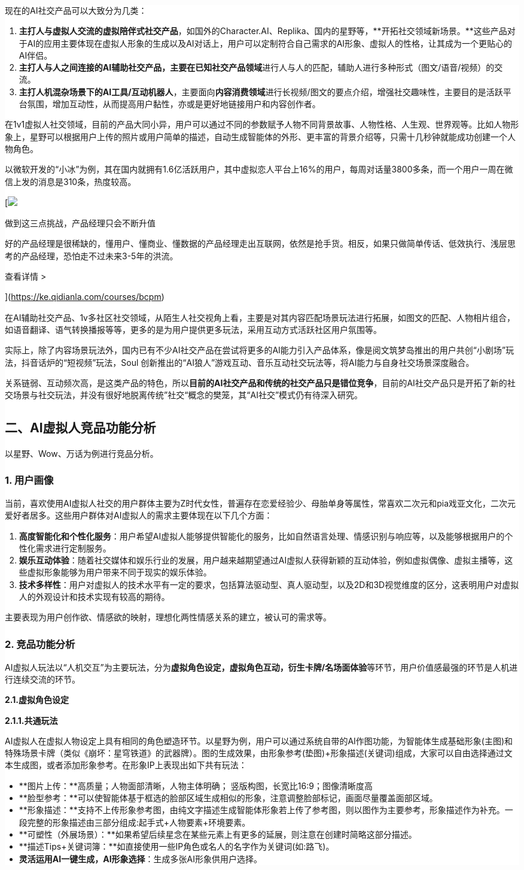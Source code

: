 现在的AI社交产品可以大致分为几类：

1.  **主打人与虚拟人交流的虚拟陪伴式社交产品**，如国外的Character.AI、Replika、国内的星野等，**开拓社交领域新场景。**这些产品对于AI的应用主要体现在虚拟人形象的生成以及AI对话上，用户可以定制符合自己需求的AI形象、虚拟人的性格，让其成为一个更贴心的AI伴侣。
2.  **主打人与人之间连接的AI辅助社交产品，**主要在**已知社交产品领域**进行人与人的匹配，辅助人进行多种形式（图文/语音/视频）的交流。
3.  **主打人机混杂场景下的AI工具/互动机器人**，主要面向**内容消费领域**进行长视频/图文的要点介绍，增强社交趣味性，主要目的是活跃平台氛围，增加互动性，从而提高用户黏性，亦或是更好地链接用户和内容创作者。

在1v1虚拟人社交领域，目前的产品大同小异，用户可以通过不同的参数赋予人物不同背景故事、人物性格、人生观、世界观等。比如人物形象上，星野可以根据用户上传的照片或用户简单的描述，自动生成智能体的外形、更丰富的背景介绍等，只需十几秒钟就能成功创建一个人物角色。

以微软开发的“小冰”为例，其在国内就拥有1.6亿活跃用户，其中虚拟恋人平台上16%的用户，每周对话量3800多条，而一个用户一周在微信上发的消息是310条，热度较高。

[![](https://image.woshipm.com/2023/07/27/1788a218-2c7f-11ee-b91f-00163e0b5ff3.png)

做到这三点挑战，产品经理只会不断升值

好的产品经理是很稀缺的，懂用户、懂商业、懂数据的产品经理走出互联网，依然是抢手货。相反，如果只做简单传话、低效执行、浅层思考的产品经理，恐怕走不过未来3-5年的洪流。

查看详情 >

](https://ke.qidianla.com/courses/bcpm)

在AI辅助社交产品、1v多社区社交领域，从陌生人社交视角上看，主要是对其内容匹配场景玩法进行拓展，如图文的匹配、人物相片组合，如语音翻译、语气转换播报等等，更多的是为用户提供更多玩法，采用互动方式活跃社区用户氛围等。

实际上，除了内容场景玩法外，国内已有不少AI社交产品在尝试将更多的AI能力引入产品体系，像是阅文筑梦岛推出的用户共创“小剧场”玩法，抖音话炉的“短视频”玩法，Soul 创新推出的“AI狼人”游戏互动、音乐互动社交玩法等，将AI能力与自身社交场景深度融合。

关系链弱、互动频次高，是这类产品的特色，所以**目前的AI社交产品和传统的社交产品只是错位竞争**，目前的AI社交产品只是开拓了新的社交场景与社交玩法，并没有很好地脱离传统”社交“概念的樊笼，其“AI社交”模式仍有待深入研究。

## 二、AI虚拟人竞品功能分析

以星野、Wow、万话为例进行竞品分析。

### 1\. 用户画像

当前，喜欢使用AI虚拟人社交的用户群体主要为Z时代女性，普遍存在恋爱经验少、母胎单身等属性，常喜欢二次元和pia戏亚文化，二次元爱好者居多。这些用户群体对AI虚拟人的需求主要体现在以下几个方面：

1.  **高度智能化和个性化服务**：用户希望AI虚拟人能够提供智能化的服务，比如自然语言处理、情感识别与响应等，以及能够根据用户的个性化需求进行定制服务。
2.  **娱乐互动体验**：随着社交媒体和娱乐行业的发展，用户越来越期望通过AI虚拟人获得新颖的互动体验，例如虚拟偶像、虚拟主播等，这些虚拟形象能够为用户带来不同于现实的娱乐体验。
3.  **技术多样性**：用户对虚拟人的技术水平有一定的要求，包括算法驱动型、真人驱动型，以及2D和3D视觉维度的区分，这表明用户对虚拟人的外观设计和技术实现有较高的期待。

主要表现为用户创作欲、情感欲的映射，理想化两性情感关系的建立，被认可的需求等。

### 2\. 竞品功能分析

AI虚拟人玩法以“人机交互”为主要玩法，分为**虚拟角色设定，虚拟角色互动，衍生卡牌/名场面体验**等环节，用户价值感最强的环节是人机进行连续交流的环节。

**2.1.虚拟角色设定**

**2.1.1.共通玩法**

AI虚拟人在虚拟人物设定上具有相同的角色塑造环节。以星野为例，用户可以通过系统自带的AI作图功能，为智能体生成基础形象(主图)和特殊场景卡牌（类似《崩坏：星穹铁道》的武器牌）。图的生成效果，由形象参考(垫图)+形象描述(关键词)组成，大家可以自由选择通过文本生成图，或者添加形象参考。在形象IP上表现出如下共有玩法：

*   **图片上传：**高质量；人物面部清晰，人物主体明确； 竖版构图，长宽比16:9；图像清晰度高
*   **脸型参考：**可以使智能体基于框选的脸部区域生成相似的形象，注意调整脸部标记，画面尽量覆盖面部区域。
*   **形象描述：**支持不上传形象参考图，由纯文字描述生成智能体形象若上传了参考图，则以图作为主要参考，形象描述作为补充。一段完整的形象描述由三部分组成:起手式+人物要素+环境要素。
*   **可塑性（外展场景）：**如果希望后续星念在某些元素上有更多的延展，则注意在创建时简略这部分描述。
*   **描述Tips+关键词簿：**如直接使用一些IP角色或名人的名字作为关键词(如:路飞)。
*   **灵活运用AI一键生成，AI形象选择**：生成多张AI形象供用户选择。
